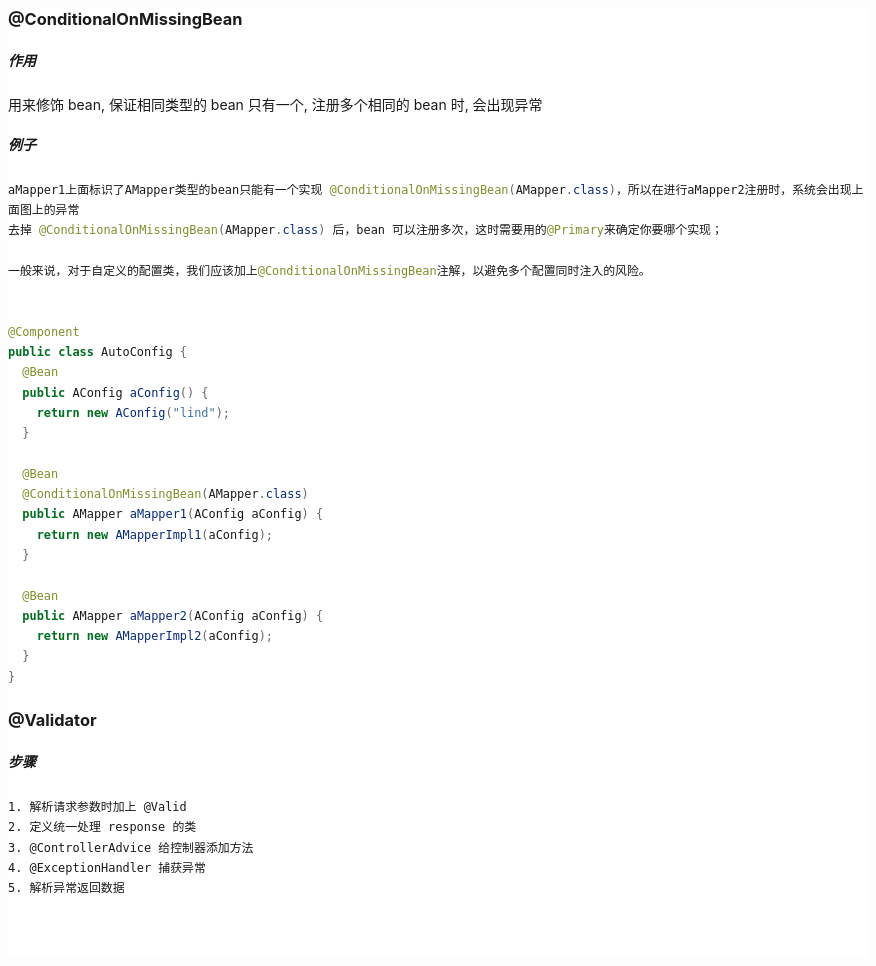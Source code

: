 ### @ConditionalOnMissingBean

##### 作用

用来修饰 bean, 保证相同类型的 bean 只有一个, 注册多个相同的 bean 时, 会出现异常

```
```

##### 例子

```java
aMapper1上面标识了AMapper类型的bean只能有一个实现 @ConditionalOnMissingBean(AMapper.class)，所以在进行aMapper2注册时，系统会出现上面图上的异常
去掉 @ConditionalOnMissingBean(AMapper.class) 后，bean 可以注册多次，这时需要用的@Primary来确定你要哪个实现；
    
一般来说，对于自定义的配置类，我们应该加上@ConditionalOnMissingBean注解，以避免多个配置同时注入的风险。


@Component
public class AutoConfig {
  @Bean
  public AConfig aConfig() {
    return new AConfig("lind");
  }

  @Bean
  @ConditionalOnMissingBean(AMapper.class)
  public AMapper aMapper1(AConfig aConfig) {
    return new AMapperImpl1(aConfig);
  }

  @Bean
  public AMapper aMapper2(AConfig aConfig) {
    return new AMapperImpl2(aConfig);
  }
}
```







### @Validator

##### 步骤

```
1. 解析请求参数时加上 @Valid
2. 定义统一处理 response 的类
3. @ControllerAdvice 给控制器添加方法
4. @ExceptionHandler 捕获异常
5. 解析异常返回数据




```
